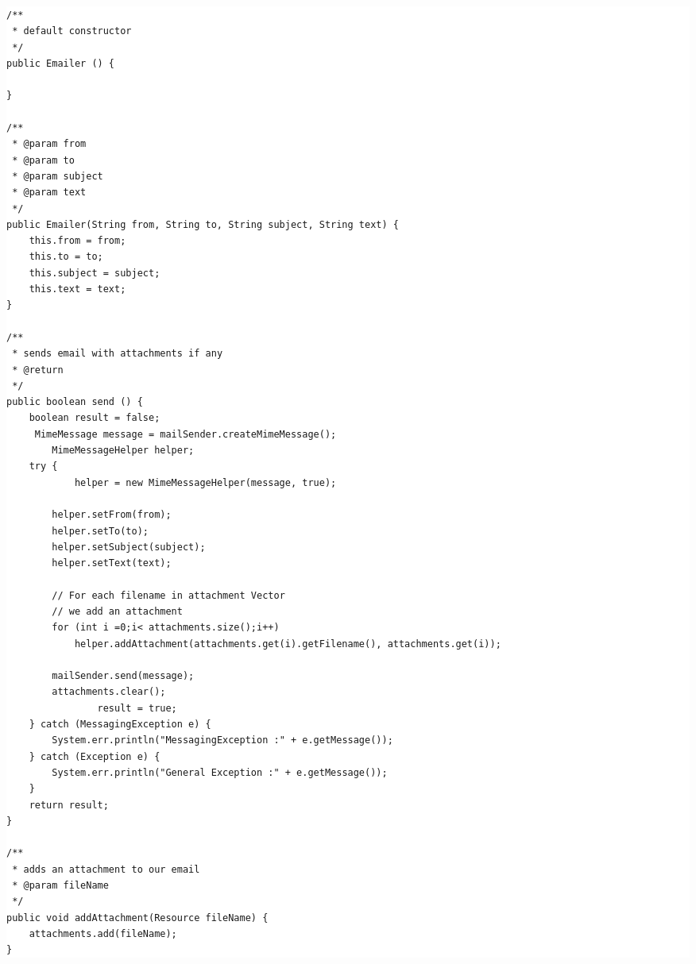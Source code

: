 	/**
	 * default constructor
	 */
	public Emailer () {
		
	}
	
	/**
	 * @param from
	 * @param to
	 * @param subject
	 * @param text
	 */
	public Emailer(String from, String to, String subject, String text) {
		this.from = from;
		this.to = to;
		this.subject = subject;
		this.text = text;
	}

	/**
	 * sends email with attachments if any
	 * @return
	 */
	public boolean send () {
		boolean result = false;
		 MimeMessage message = mailSender.createMimeMessage();
		    MimeMessageHelper helper;
		try {
				helper = new MimeMessageHelper(message, true);
		
		    helper.setFrom(from);
		    helper.setTo(to);
		    helper.setSubject(subject);
		    helper.setText(text);

		    // For each filename in attachment Vector
		    // we add an attachment
		    for (int i =0;i< attachments.size();i++)
		    	helper.addAttachment(attachments.get(i).getFilename(), attachments.get(i));
		    
		    mailSender.send(message);   
		    attachments.clear(); 
                    result = true;
		} catch (MessagingException e) {
			System.err.println("MessagingException :" + e.getMessage());
		} catch (Exception e) {
			System.err.println("General Exception :" + e.getMessage());				
		}
		return result;
	}
	
	/**
	 * adds an attachment to our email
	 * @param fileName
	 */
	public void addAttachment(Resource fileName) {
		attachments.add(fileName);
	}

